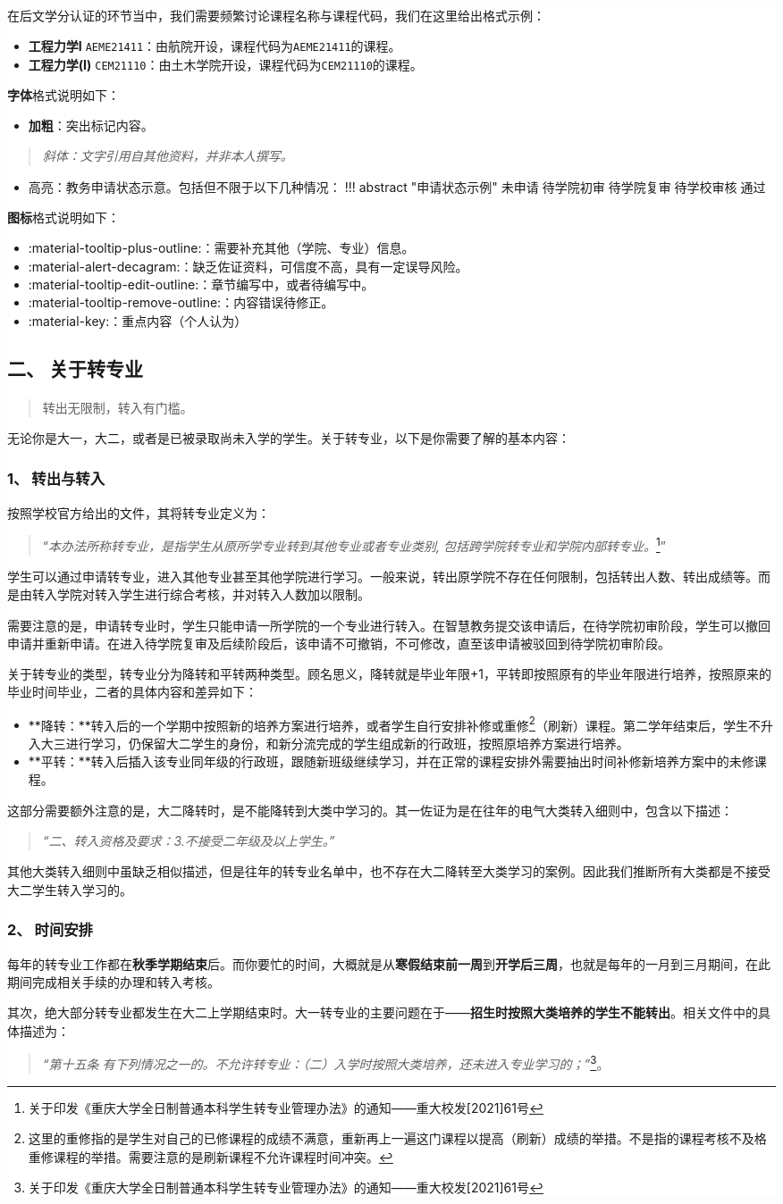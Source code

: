 在后文学分认证的环节当中，我们需要频繁讨论课程名称与课程代码，我们在这里给出格式示例：

- **工程力学I** `AEME21411`：由航院开设，课程代码为`AEME21411`的课程。
- **工程力学(I)** `CEM21110`：由土木学院开设，课程代码为`CEM21110`的课程。

**字体**格式说明如下：

- **加粗**：突出标记内容。
> *斜体：文字引用自其他资料，并非本人撰写。*
- <span class="status status-orange">高亮</span>：教务申请状态示意。包括但不限于以下几种情况：
!!! abstract "申请状态示例"
    <span class="status status-gray">未申请</span>
    <span class="status status-blue">待学院初审</span>
    <span class="status status-orange">待学院复审</span>
    <span class="status status-orange">待学校审核</span>
    <span class="status status-green">通过</span>

**图标**格式说明如下：

- :material-tooltip-plus-outline:：需要补充其他（学院、专业）信息。
- :material-alert-decagram:：缺乏佐证资料，可信度不高，具有一定误导风险。
- :material-tooltip-edit-outline:：章节编写中，或者待编写中。
- :material-tooltip-remove-outline:：内容错误待修正。
- :material-key:：重点内容（个人认为）


## 二、 关于转专业
> 转出无限制，转入有门槛。

无论你是大一，大二，或者是已被录取尚未入学的学生。关于转专业，以下是你需要了解的基本内容：

### 1、 转出与转入
按照学校官方给出的文件，其将转专业定义为：
> “*本办法所称转专业，是指学生从原所学专业转到其他专业或者专业类别, 包括跨学院转专业和学院内部转专业。*[^1]”

学生可以通过申请转专业，进入其他专业甚至其他学院进行学习。一般来说，转出原学院不存在任何限制，包括转出人数、转出成绩等。而是由转入学院对转入学生进行综合考核，并对转入人数加以限制。

需要注意的是，申请转专业时，学生只能申请一所学院的一个专业进行转入。在智慧教务提交该申请后，在<span class="status status-blue">待学院初审</span>阶段，学生可以撤回申请并重新申请。在进入<span class="status status-orange">待学院复审</span>及后续阶段后，该申请不可撤销，不可修改，直至该申请被驳回到<span class="status status-blue">待学院初审</span>阶段。

关于转专业的类型，转专业分为降转和平转两种类型。顾名思义，降转就是毕业年限+1，平转即按照原有的毕业年限进行培养，按照原来的毕业时间毕业，二者的具体内容和差异如下：

- **降转：**转入后的一个学期中按照新的培养方案进行培养，或者学生自行安排补修或重修[^3]（刷新）课程。第二学年结束后，学生不升入大三进行学习，仍保留大二学生的身份，和新分流完成的学生组成新的行政班，按照原培养方案进行培养。
- **平转：**转入后插入该专业同年级的行政班，跟随新班级继续学习，并在正常的课程安排外需要抽出时间补修新培养方案中的未修课程。

这部分需要额外注意的是，大二降转时，是不能降转到大类中学习的。其一佐证为是在往年的电气大类转入细则中，包含以下描述：
> *“二、转入资格及要求：3.不接受二年级及以上学生。”*

其他大类转入细则中虽缺乏相似描述，但是往年的转专业名单中，也不存在大二降转至大类学习的案例。因此我们推断所有大类都是不接受大二学生转入学习的。

### 2、 时间安排 
每年的转专业工作都在**秋季学期结束**后。而你要忙的时间，大概就是从**寒假结束前一周**到**开学后三周**，也就是每年的一月到三月期间，在此期间完成相关手续的办理和转入考核。

其次，绝大部分转专业都发生在大二上学期结束时。大一转专业的主要问题在于——**招生时按照大类培养的学生不能转出**。相关文件中的具体描述为：
> *“第十五条 有下列情况之一的。不允许转专业：（二）入学时按照大类培养，还未进入专业学习的；”*[^1]。


[^1]: 关于印发《重庆大学全日制普通本科学生转专业管理办法》的通知——重大校发[2021]61号
[^2]: 我姑且先称之为文档
[^3]: 这里的重修指的是学生对自己的已修课程的成绩不满意，重新再上一遍这门课程以提高（刷新）成绩的举措。不是指的课程考核不及格重修课程的举措。需要注意的是刷新课程不允许课程时间冲突。